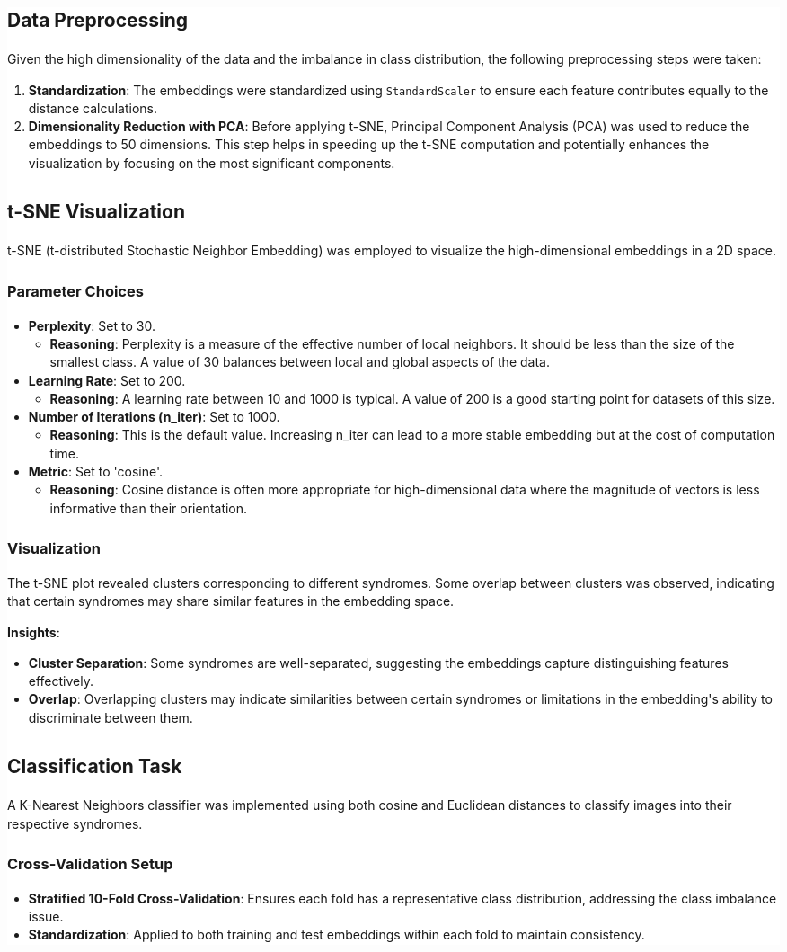 ## Data Preprocessing

Given the high dimensionality of the data and the imbalance in class distribution, the following preprocessing steps were taken:

1. **Standardization**: The embeddings were standardized using `StandardScaler` to ensure each feature contributes equally to the distance calculations.
2. **Dimensionality Reduction with PCA**: Before applying t-SNE, Principal Component Analysis (PCA) was used to reduce the embeddings to 50 dimensions. This step helps in speeding up the t-SNE computation and potentially enhances the visualization by focusing on the most significant components.

## t-SNE Visualization

t-SNE (t-distributed Stochastic Neighbor Embedding) was employed to visualize the high-dimensional embeddings in a 2D space.

### Parameter Choices

- **Perplexity**: Set to 30.
  - **Reasoning**: Perplexity is a measure of the effective number of local neighbors. It should be less than the size of the smallest class. A value of 30 balances between local and global aspects of the data.
- **Learning Rate**: Set to 200.
  - **Reasoning**: A learning rate between 10 and 1000 is typical. A value of 200 is a good starting point for datasets of this size.
- **Number of Iterations (n_iter)**: Set to 1000.
  - **Reasoning**: This is the default value. Increasing n_iter can lead to a more stable embedding but at the cost of computation time.
- **Metric**: Set to 'cosine'.
  - **Reasoning**: Cosine distance is often more appropriate for high-dimensional data where the magnitude of vectors is less informative than their orientation.

### Visualization

The t-SNE plot revealed clusters corresponding to different syndromes. Some overlap between clusters was observed, indicating that certain syndromes may share similar features in the embedding space.

**Insights**:

- **Cluster Separation**: Some syndromes are well-separated, suggesting the embeddings capture distinguishing features effectively.
- **Overlap**: Overlapping clusters may indicate similarities between certain syndromes or limitations in the embedding's ability to discriminate between them.

## Classification Task

A K-Nearest Neighbors classifier was implemented using both cosine and Euclidean distances to classify images into their respective syndromes.

### Cross-Validation Setup

- **Stratified 10-Fold Cross-Validation**: Ensures each fold has a representative class distribution, addressing the class imbalance issue.
- **Standardization**: Applied to both training and test embeddings within each fold to maintain consistency.
